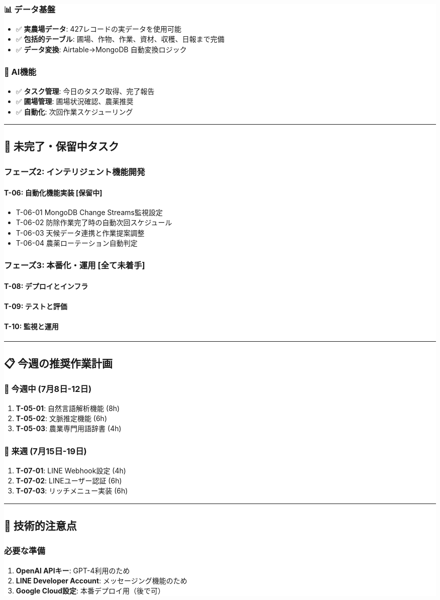 ### 📊 データ基盤
- ✅ **実農場データ**: 427レコードの実データを使用可能
- ✅ **包括的テーブル**: 圃場、作物、作業、資材、収穫、日報まで完備
- ✅ **データ変換**: Airtable→MongoDB 自動変換ロジック

### 🧠 AI機能
- ✅ **タスク管理**: 今日のタスク取得、完了報告
- ✅ **圃場管理**: 圃場状況確認、農薬推奨
- ✅ **自動化**: 次回作業スケジューリング

---

## 🚧 未完了・保留中タスク

### フェーズ2: インテリジェント機能開発

#### T-06: 自動化機能実装 [保留中]
- T-06-01 MongoDB Change Streams監視設定
- T-06-02 防除作業完了時の自動次回スケジュール
- T-06-03 天候データ連携と作業提案調整
- T-06-04 農薬ローテーション自動判定

### フェーズ3: 本番化・運用 [全て未着手]

#### T-08: デプロイとインフラ
#### T-09: テストと評価  
#### T-10: 監視と運用

---

## 📋 今週の推奨作業計画

### 🎯 今週中 (7月8日-12日)
1. **T-05-01**: 自然言語解析機能 (8h)
2. **T-05-02**: 文脈推定機能 (6h)
3. **T-05-03**: 農業専門用語辞書 (4h)

### 📅 来週 (7月15日-19日)
1. **T-07-01**: LINE Webhook設定 (4h)
2. **T-07-02**: LINEユーザー認証 (6h)
3. **T-07-03**: リッチメニュー実装 (6h)

---

## 🔧 技術的注意点

### 必要な準備
1. **OpenAI APIキー**: GPT-4利用のため
2. **LINE Developer Account**: メッセージング機能のため
3. **Google Cloud設定**: 本番デプロイ用（後で可）
